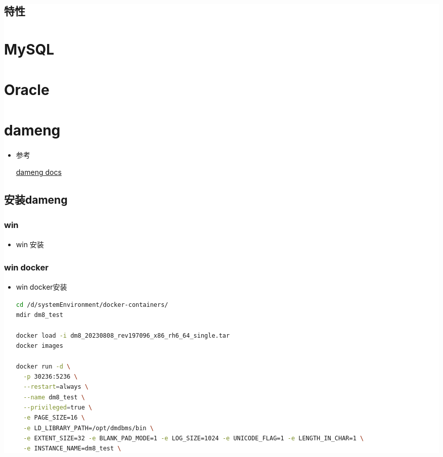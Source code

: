 


## 特性












# MySQL







# Oracle













# dameng

- 参考

  [dameng docs](https://eco.dameng.com/document/dm/zh-cn/start/index.html)



## 安装dameng

### win 

- win 安装

  





### win docker 

- win docker安装

  ```bash
  cd /d/systemEnvironment/docker-containers/
  mdir dm8_test
  
  docker load -i dm8_20230808_rev197096_x86_rh6_64_single.tar
  docker images
  
  docker run -d \
    -p 30236:5236 \
    --restart=always \
    --name dm8_test \
    --privileged=true \
    -e PAGE_SIZE=16 \
    -e LD_LIBRARY_PATH=/opt/dmdbms/bin \
    -e EXTENT_SIZE=32 -e BLANK_PAD_MODE=1 -e LOG_SIZE=1024 -e UNICODE_FLAG=1 -e LENGTH_IN_CHAR=1 \
    -e INSTANCE_NAME=dm8_test \
  ```